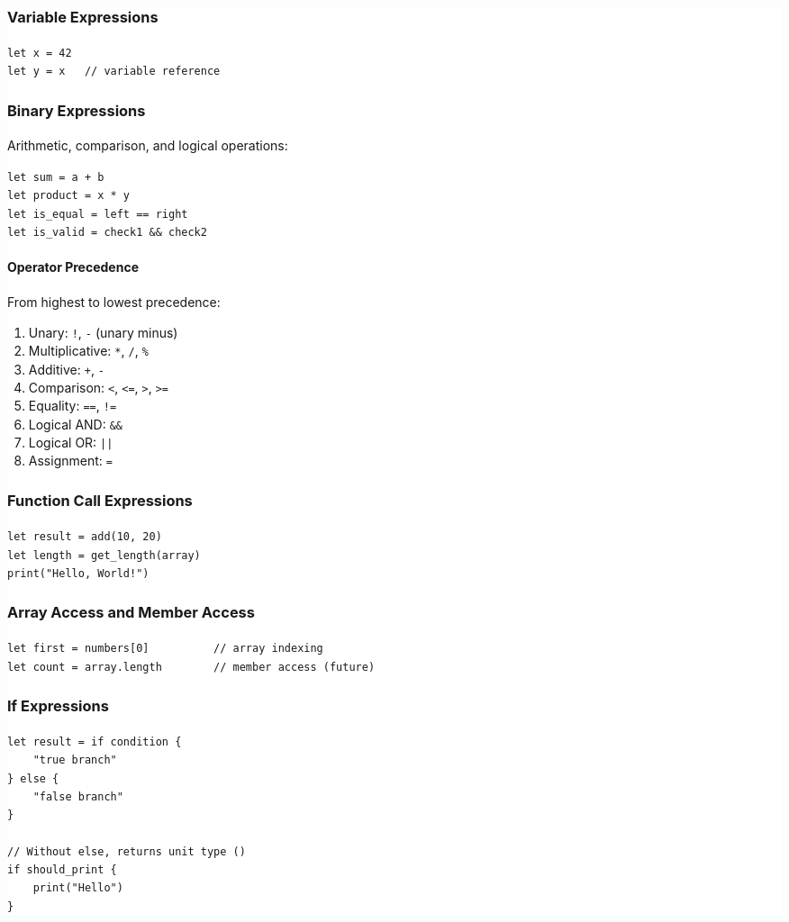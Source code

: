 ### Variable Expressions

```script
let x = 42
let y = x   // variable reference
```

### Binary Expressions

Arithmetic, comparison, and logical operations:

```script
let sum = a + b
let product = x * y
let is_equal = left == right
let is_valid = check1 && check2
```

#### Operator Precedence

From highest to lowest precedence:

1. Unary: `!`, `-` (unary minus)
2. Multiplicative: `*`, `/`, `%`
3. Additive: `+`, `-`
4. Comparison: `<`, `<=`, `>`, `>=`
5. Equality: `==`, `!=`
6. Logical AND: `&&`
7. Logical OR: `||`
8. Assignment: `=`

### Function Call Expressions

```script
let result = add(10, 20)
let length = get_length(array)
print("Hello, World!")
```

### Array Access and Member Access

```script
let first = numbers[0]          // array indexing
let count = array.length        // member access (future)
```

### If Expressions

```script
let result = if condition {
    "true branch"
} else {
    "false branch"
}

// Without else, returns unit type ()
if should_print {
    print("Hello")
}
```

